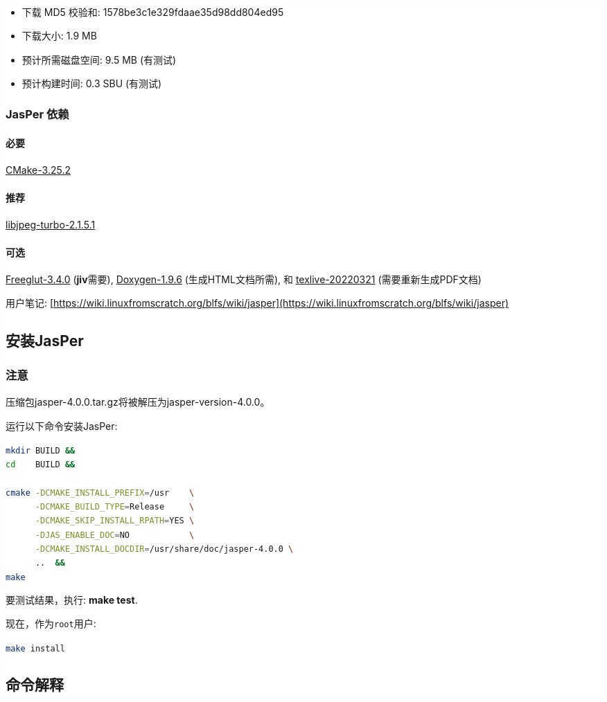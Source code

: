 *   下载 MD5 校验和: 1578be3c1e329fdaae35d98dd804ed95
    
*   下载大小: 1.9 MB
    
*   预计所需磁盘空间: 9.5 MB (有测试)
    
*   预计构建时间: 0.3 SBU (有测试)
    

### JasPer 依赖

#### 必要

[CMake-3.25.2](13.Programming.md#134-cmake-3252)

#### 推荐

[libjpeg-turbo-2.1.5.1](10.Graphics_and_font_libraries.md#1017-libjpeg-turbo-2151)

#### 可选

[Freeglut-3.4.0](25.Graphical_environment_libraries.md#2512-freeglut-340) (**jiv**需要), [Doxygen-1.9.6](13.Programming.md#135-doxygen-196) (生成HTML文档所需), 和 [texlive-20220321](51.Typesetting.md#513-texlive-20220321-source) (需要重新生成PDF文档)

用户笔记: [https://wiki.linuxfromscratch.org/blfs/wiki/jasper](https://wiki.linuxfromscratch.org/blfs/wiki/jasper)

安装JasPer
----------------------

### 注意

压缩包jasper-4.0.0.tar.gz将被解压为jasper-version-4.0.0。

运行以下命令安装JasPer:

```bash
mkdir BUILD &&
cd    BUILD &&

cmake -DCMAKE_INSTALL_PREFIX=/usr    \
      -DCMAKE_BUILD_TYPE=Release     \
      -DCMAKE_SKIP_INSTALL_RPATH=YES \
      -DJAS_ENABLE_DOC=NO            \
      -DCMAKE_INSTALL_DOCDIR=/usr/share/doc/jasper-4.0.0 \
      ..  &&
make
```

要测试结果，执行: **make test**.

现在，作为`root`用户:

```bash
make install
```

命令解释
--------------------
